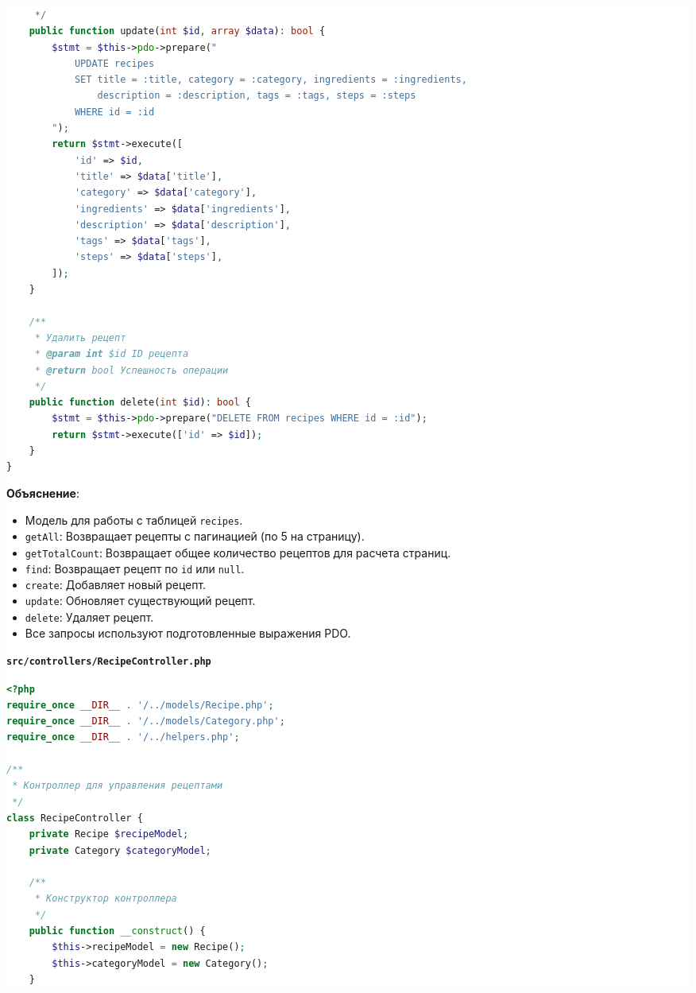 ```php
     */
    public function update(int $id, array $data): bool {
        $stmt = $this->pdo->prepare("
            UPDATE recipes
            SET title = :title, category = :category, ingredients = :ingredients,
                description = :description, tags = :tags, steps = :steps
            WHERE id = :id
        ");
        return $stmt->execute([
            'id' => $id,
            'title' => $data['title'],
            'category' => $data['category'],
            'ingredients' => $data['ingredients'],
            'description' => $data['description'],
            'tags' => $data['tags'],
            'steps' => $data['steps'],
        ]);
    }

    /**
     * Удалить рецепт
     * @param int $id ID рецепта
     * @return bool Успешность операции
     */
    public function delete(int $id): bool {
        $stmt = $this->pdo->prepare("DELETE FROM recipes WHERE id = :id");
        return $stmt->execute(['id' => $id]);
    }
}
```

**Объяснение**:

- Модель для работы с таблицей `recipes`.
- `getAll`: Возвращает рецепты с пагинацией (по 5 на страницу).
- `getTotalCount`: Возвращает общее количество рецептов для расчета страниц.
- `find`: Возвращает рецепт по `id` или `null`.
- `create`: Добавляет новый рецепт.
- `update`: Обновляет существующий рецепт.
- `delete`: Удаляет рецепт.
- Все запросы используют подготовленные выражения PDO.

**`src/controllers/RecipeController.php`**

```php
<?php
require_once __DIR__ . '/../models/Recipe.php';
require_once __DIR__ . '/../models/Category.php';
require_once __DIR__ . '/../helpers.php';

/**
 * Контроллер для управления рецептами
 */
class RecipeController {
    private Recipe $recipeModel;
    private Category $categoryModel;

    /**
     * Конструктор контроллера
     */
    public function __construct() {
        $this->recipeModel = new Recipe();
        $this->categoryModel = new Category();
    }

```